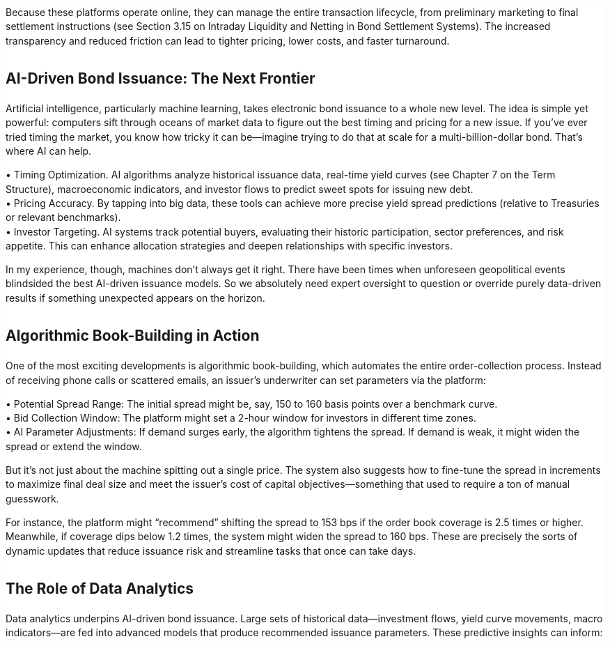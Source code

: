 Because these platforms operate online, they can manage the entire transaction lifecycle, from preliminary marketing to final settlement instructions (see Section 3.15 on Intraday Liquidity and Netting in Bond Settlement Systems). The increased transparency and reduced friction can lead to tighter pricing, lower costs, and faster turnaround.

## AI-Driven Bond Issuance: The Next Frontier

Artificial intelligence, particularly machine learning, takes electronic bond issuance to a whole new level. The idea is simple yet powerful: computers sift through oceans of market data to figure out the best timing and pricing for a new issue. If you’ve ever tried timing the market, you know how tricky it can be—imagine trying to do that at scale for a multi-billion-dollar bond. That’s where AI can help.

• Timing Optimization. AI algorithms analyze historical issuance data, real-time yield curves (see Chapter 7 on the Term Structure), macroeconomic indicators, and investor flows to predict sweet spots for issuing new debt.  
• Pricing Accuracy. By tapping into big data, these tools can achieve more precise yield spread predictions (relative to Treasuries or relevant benchmarks).  
• Investor Targeting. AI systems track potential buyers, evaluating their historic participation, sector preferences, and risk appetite. This can enhance allocation strategies and deepen relationships with specific investors.  

In my experience, though, machines don’t always get it right. There have been times when unforeseen geopolitical events blindsided the best AI-driven issuance models. So we absolutely need expert oversight to question or override purely data-driven results if something unexpected appears on the horizon.

## Algorithmic Book-Building in Action

One of the most exciting developments is algorithmic book-building, which automates the entire order-collection process. Instead of receiving phone calls or scattered emails, an issuer’s underwriter can set parameters via the platform:

• Potential Spread Range: The initial spread might be, say, 150 to 160 basis points over a benchmark curve.  
• Bid Collection Window: The platform might set a 2-hour window for investors in different time zones.  
• AI Parameter Adjustments: If demand surges early, the algorithm tightens the spread. If demand is weak, it might widen the spread or extend the window.  

But it’s not just about the machine spitting out a single price. The system also suggests how to fine-tune the spread in increments to maximize final deal size and meet the issuer’s cost of capital objectives—something that used to require a ton of manual guesswork.

For instance, the platform might “recommend” shifting the spread to 153 bps if the order book coverage is 2.5 times or higher. Meanwhile, if coverage dips below 1.2 times, the system might widen the spread to 160 bps. These are precisely the sorts of dynamic updates that reduce issuance risk and streamline tasks that once can take days.

## The Role of Data Analytics

Data analytics underpins AI-driven bond issuance. Large sets of historical data—investment flows, yield curve movements, macro indicators—are fed into advanced models that produce recommended issuance parameters. These predictive insights can inform:
